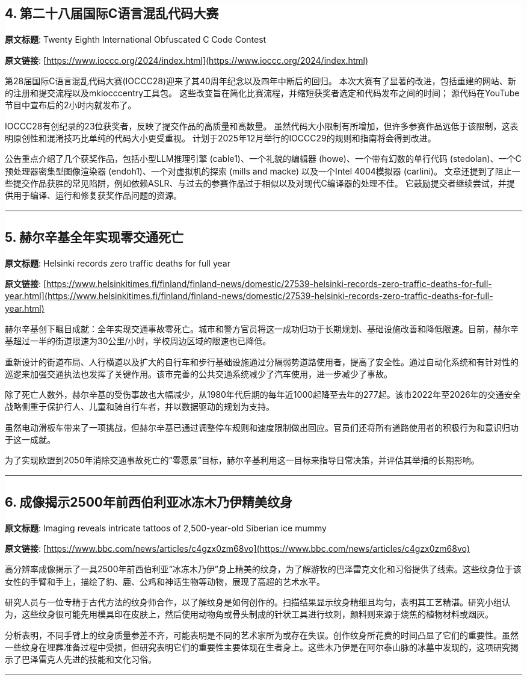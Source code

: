 ## 4. 第二十八届国际C语言混乱代码大赛

**原文标题**: Twenty Eighth International Obfuscated C Code Contest

**原文链接**: [https://www.ioccc.org/2024/index.html](https://www.ioccc.org/2024/index.html)

第28届国际C语言混乱代码大赛(IOCCC28)迎来了其40周年纪念以及四年中断后的回归。 本次大赛有了显著的改进，包括重建的网站、新的注册和提交流程以及mkiocccentry工具包。 这些改变旨在简化比赛流程，并缩短获奖者选定和代码发布之间的时间； 源代码在YouTube节目中宣布后的2小时内就发布了。

IOCCC28有创纪录的23位获奖者，反映了提交作品的高质量和高数量。 虽然代码大小限制有所增加，但许多参赛作品远低于该限制，这表明原创性和混淆技巧比单纯的代码大小更受重视。 计划于2025年12月举行的IOCCC29的规则和指南将会得到改进。

公告重点介绍了几个获奖作品，包括小型LLM推理引擎 (cable1)、一个礼貌的编辑器 (howe)、一个带有幻数的单行代码 (stedolan)、一个C预处理器密集型图像渲染器 (endoh1)、一个对虚拟机的探索 (mills and macke) 以及一个Intel 4004模拟器 (carlini)。 文章还提到了阻止一些提交作品获胜的常见陷阱，例如依赖ASLR、与过去的参赛作品过于相似以及对现代C编译器的处理不佳。 它鼓励提交者继续尝试，并提供用于编译、运行和修复获奖作品问题的资源。

---

## 5. 赫尔辛基全年实现零交通死亡

**原文标题**: Helsinki records zero traffic deaths for full year

**原文链接**: [https://www.helsinkitimes.fi/finland/finland-news/domestic/27539-helsinki-records-zero-traffic-deaths-for-full-year.html](https://www.helsinkitimes.fi/finland/finland-news/domestic/27539-helsinki-records-zero-traffic-deaths-for-full-year.html)

赫尔辛基创下瞩目成就：全年实现交通事故零死亡。城市和警方官员将这一成功归功于长期规划、基础设施改善和降低限速。目前，赫尔辛基超过一半的街道限速为30公里/小时，学校周边区域的限速也已降低。

重新设计的街道布局、人行横道以及扩大的自行车和步行基础设施通过分隔弱势道路使用者，提高了安全性。通过自动化系统和有针对性的巡逻来加强交通执法也发挥了关键作用。该市完善的公共交通系统减少了汽车使用，进一步减少了事故。

除了死亡人数外，赫尔辛基的受伤事故也大幅减少，从1980年代后期的每年近1000起降至去年的277起。该市2022年至2026年的交通安全战略侧重于保护行人、儿童和骑自行车者，并以数据驱动的规划为支持。

虽然电动滑板车带来了一项挑战，但赫尔辛基已通过调整停车规则和速度限制做出回应。官员们还将所有道路使用者的积极行为和意识归功于这一成就。

为了实现欧盟到2050年消除交通事故死亡的“零愿景”目标，赫尔辛基利用这一目标来指导日常决策，并评估其举措的长期影响。

---

## 6. 成像揭示2500年前西伯利亚冰冻木乃伊精美纹身

**原文标题**: Imaging reveals intricate tattoos of 2,500-year-old Siberian ice mummy

**原文链接**: [https://www.bbc.com/news/articles/c4gzx0zm68vo](https://www.bbc.com/news/articles/c4gzx0zm68vo)

高分辨率成像揭示了一具2500年前西伯利亚“冰冻木乃伊”身上精美的纹身，为了解游牧的巴泽雷克文化和习俗提供了线索。这些纹身位于该女性的手臂和手上，描绘了豹、鹿、公鸡和神话生物等动物，展现了高超的艺术水平。

研究人员与一位专精于古代方法的纹身师合作，以了解纹身是如何创作的。扫描结果显示纹身精细且均匀，表明其工艺精湛。研究小组认为，这些纹身很可能先用模具印在皮肤上，然后使用动物角或骨头制成的针状工具进行纹刺，颜料则来源于烧焦的植物材料或烟灰。

分析表明，不同手臂上的纹身质量参差不齐，可能表明是不同的艺术家所为或存在失误。创作纹身所花费的时间凸显了它们的重要性。虽然一些纹身在埋葬准备过程中受损，但研究表明它们的重要性主要体现在生者身上。这些木乃伊是在阿尔泰山脉的冰墓中发现的，这项研究揭示了巴泽雷克人先进的技能和文化习俗。

---

